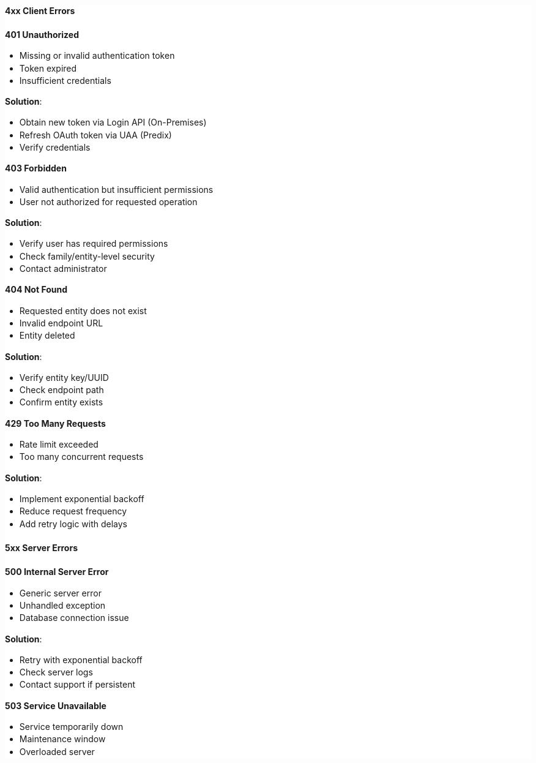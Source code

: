 #### 4xx Client Errors

**401 Unauthorized**
- Missing or invalid authentication token
- Token expired
- Insufficient credentials

**Solution**:
- Obtain new token via Login API (On-Premises)
- Refresh OAuth token via UAA (Predix)
- Verify credentials

**403 Forbidden**
- Valid authentication but insufficient permissions
- User not authorized for requested operation

**Solution**:
- Verify user has required permissions
- Check family/entity-level security
- Contact administrator

**404 Not Found**
- Requested entity does not exist
- Invalid endpoint URL
- Entity deleted

**Solution**:
- Verify entity key/UUID
- Check endpoint path
- Confirm entity exists

**429 Too Many Requests**
- Rate limit exceeded
- Too many concurrent requests

**Solution**:
- Implement exponential backoff
- Reduce request frequency
- Add retry logic with delays

#### 5xx Server Errors

**500 Internal Server Error**
- Generic server error
- Unhandled exception
- Database connection issue

**Solution**:
- Retry with exponential backoff
- Check server logs
- Contact support if persistent

**503 Service Unavailable**
- Service temporarily down
- Maintenance window
- Overloaded server
